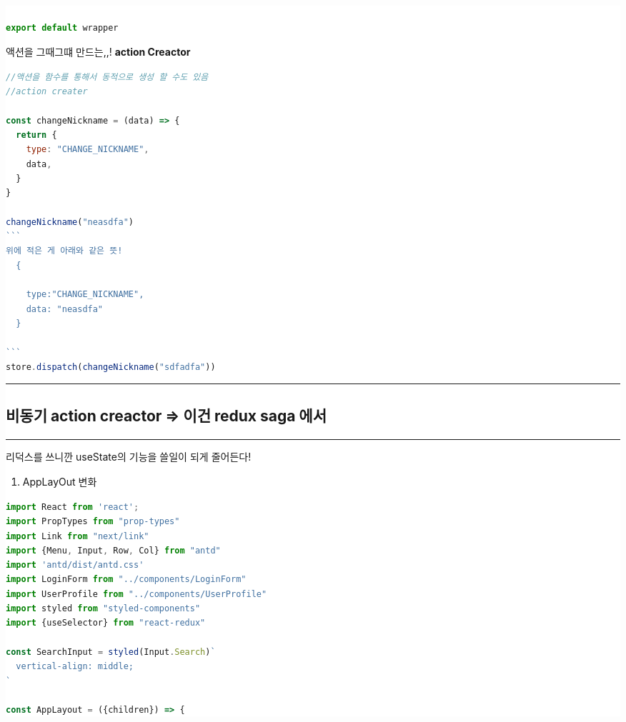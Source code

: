 ```js

export default wrapper
```





액션을 그때그떄 만드는,,!  **action Creactor**



````js
//액션을 함수를 통해서 동적으로 생성 할 수도 있음
//action creater

const changeNickname = (data) => {
  return {
    type: "CHANGE_NICKNAME", 
    data,
  }
}

changeNickname("neasdfa")
```
위에 적은 게 아래와 같은 뜻!
  {
	
    type:"CHANGE_NICKNAME",
    data: "neasdfa"
  }

```
store.dispatch(changeNickname("sdfadfa"))
````



---



## 비동기 action creactor => 이건 redux saga 에서



----



리덕스를 쓰니깐 useState의 기능을 쓸일이 되게 줄어든다! 



1. AppLayOut 변화

```js
import React from 'react';
import PropTypes from "prop-types"
import Link from "next/link"
import {Menu, Input, Row, Col} from "antd"
import 'antd/dist/antd.css'
import LoginForm from "../components/LoginForm"
import UserProfile from "../components/UserProfile"
import styled from "styled-components"
import {useSelector} from "react-redux"

const SearchInput = styled(Input.Search)`
  vertical-align: middle;
`

const AppLayout = ({children}) => {

```